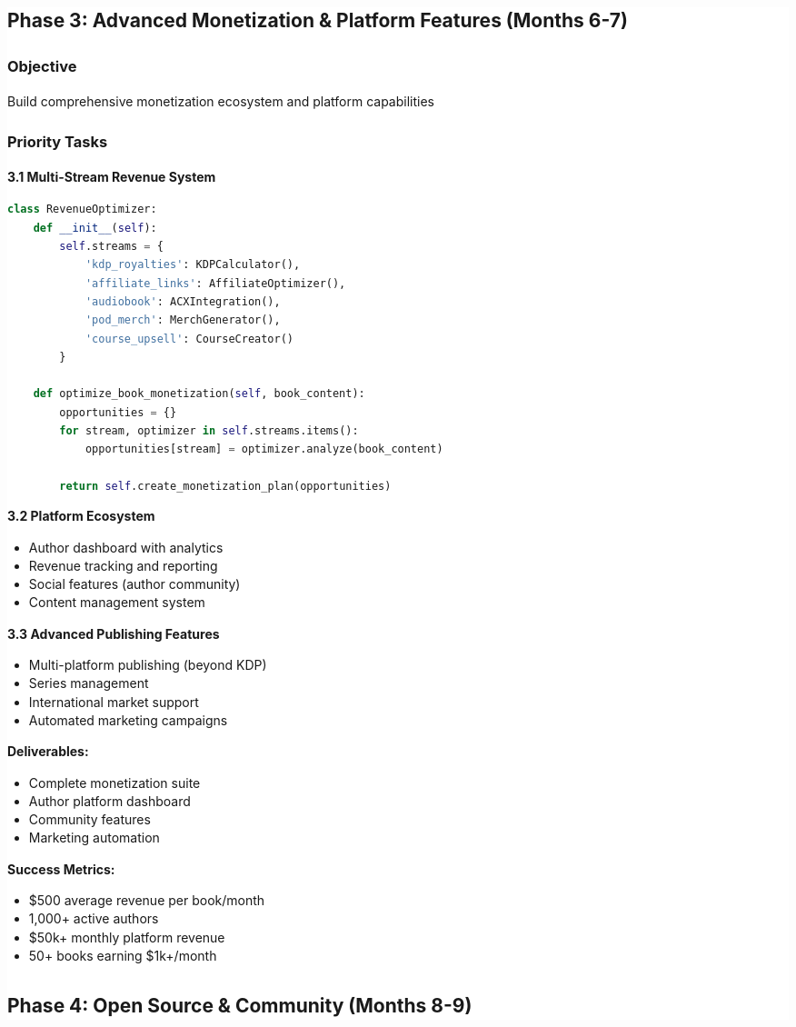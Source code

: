 ## Phase 3: Advanced Monetization & Platform Features (Months 6-7)

### Objective
Build comprehensive monetization ecosystem and platform capabilities

### Priority Tasks

**3.1 Multi-Stream Revenue System**
```python
class RevenueOptimizer:
    def __init__(self):
        self.streams = {
            'kdp_royalties': KDPCalculator(),
            'affiliate_links': AffiliateOptimizer(),
            'audiobook': ACXIntegration(),
            'pod_merch': MerchGenerator(),
            'course_upsell': CourseCreator()
        }
    
    def optimize_book_monetization(self, book_content):
        opportunities = {}
        for stream, optimizer in self.streams.items():
            opportunities[stream] = optimizer.analyze(book_content)
        
        return self.create_monetization_plan(opportunities)
```

**3.2 Platform Ecosystem**
- Author dashboard with analytics
- Revenue tracking and reporting
- Social features (author community)
- Content management system

**3.3 Advanced Publishing Features**
- Multi-platform publishing (beyond KDP)
- Series management
- International market support
- Automated marketing campaigns

**Deliverables:**
- Complete monetization suite
- Author platform dashboard
- Community features
- Marketing automation

**Success Metrics:**
- $500 average revenue per book/month
- 1,000+ active authors
- $50k+ monthly platform revenue
- 50+ books earning $1k+/month

## Phase 4: Open Source & Community (Months 8-9)
